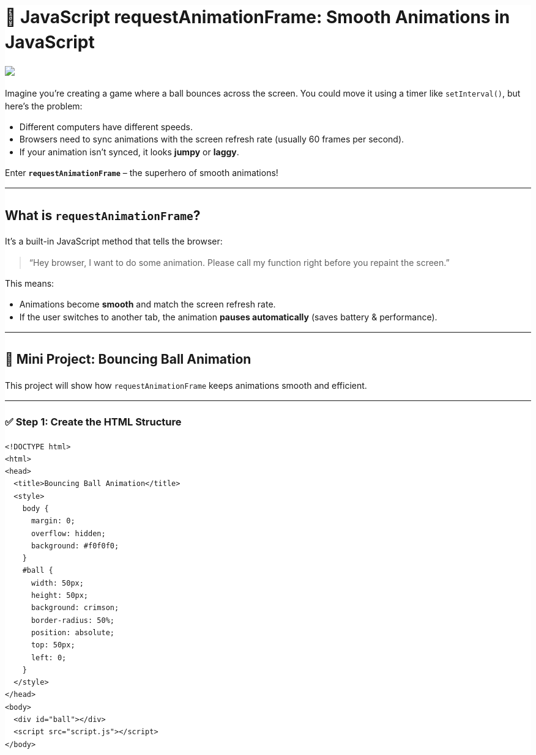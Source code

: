 # 🎨 JavaScript requestAnimationFrame: Smooth Animations in JavaScript

<img src="https://agunechembaekene.wordpress.com/wp-content/uploads/2025/08/javascript-requestanimationframe.jpg" width="100%">

Imagine you’re creating a game where a ball bounces across the screen. You could move it using a timer like `setInterval()`, but here’s the problem:

* Different computers have different speeds.
* Browsers need to sync animations with the screen refresh rate (usually 60 frames per second).
* If your animation isn’t synced, it looks **jumpy** or **laggy**.

Enter **`requestAnimationFrame`** – the superhero of smooth animations!

---

## **What is `requestAnimationFrame`?**

It’s a built-in JavaScript method that tells the browser:

> “Hey browser, I want to do some animation. Please call my function right before you repaint the screen.”

This means:

* Animations become **smooth** and match the screen refresh rate.
* If the user switches to another tab, the animation **pauses automatically** (saves battery & performance).

---

## 🏀 **Mini Project: Bouncing Ball Animation**

This project will show how `requestAnimationFrame` keeps animations smooth and efficient.

---

### ✅ **Step 1: Create the HTML Structure**

```
<!DOCTYPE html>
<html>
<head>
  <title>Bouncing Ball Animation</title>
  <style>
    body {
      margin: 0;
      overflow: hidden;
      background: #f0f0f0;
    }
    #ball {
      width: 50px;
      height: 50px;
      background: crimson;
      border-radius: 50%;
      position: absolute;
      top: 50px;
      left: 0;
    }
  </style>
</head>
<body>
  <div id="ball"></div>
  <script src="script.js"></script>
</body>
```